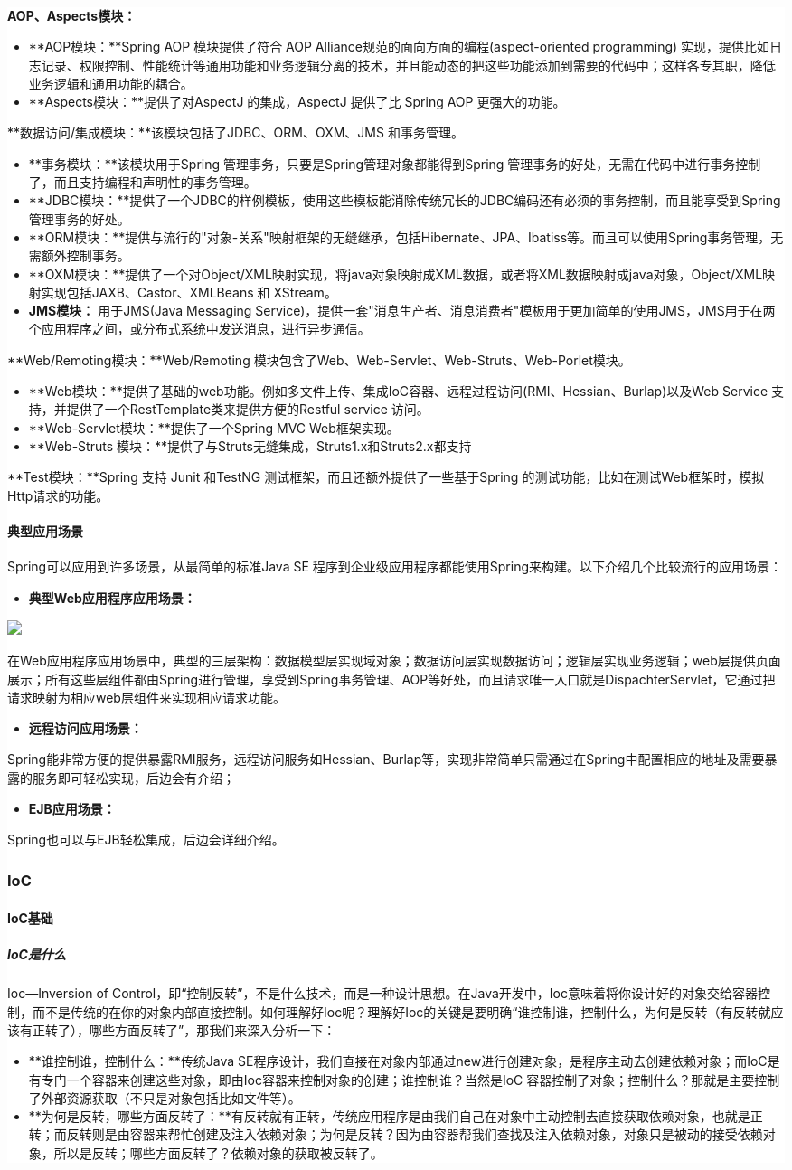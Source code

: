 **AOP、Aspects模块：**

- **AOP模块：**Spring AOP 模块提供了符合 AOP Alliance规范的面向方面的编程(aspect-oriented programming) 实现，提供比如日志记录、权限控制、性能统计等通用功能和业务逻辑分离的技术，并且能动态的把这些功能添加到需要的代码中；这样各专其职，降低业务逻辑和通用功能的耦合。
- **Aspects模块：**提供了对AspectJ 的集成，AspectJ 提供了比 Spring AOP 更强大的功能。

**数据访问/集成模块：**该模块包括了JDBC、ORM、OXM、JMS 和事务管理。

- **事务模块：**该模块用于Spring 管理事务，只要是Spring管理对象都能得到Spring 管理事务的好处，无需在代码中进行事务控制了，而且支持编程和声明性的事务管理。
- **JDBC模块：**提供了一个JDBC的样例模板，使用这些模板能消除传统冗长的JDBC编码还有必须的事务控制，而且能享受到Spring 管理事务的好处。
- **ORM模块：**提供与流行的"对象-关系"映射框架的无缝继承，包括Hibernate、JPA、Ibatiss等。而且可以使用Spring事务管理，无需额外控制事务。
- **OXM模块：**提供了一个对Object/XML映射实现，将java对象映射成XML数据，或者将XML数据映射成java对象，Object/XML映射实现包括JAXB、Castor、XMLBeans 和 XStream。
- **JMS模块：** 用于JMS(Java Messaging Service)，提供一套"消息生产者、消息消费者"模板用于更加简单的使用JMS，JMS用于在两个应用程序之间，或分布式系统中发送消息，进行异步通信。

**Web/Remoting模块：**Web/Remoting 模块包含了Web、Web-Servlet、Web-Struts、Web-Porlet模块。

- **Web模块：**提供了基础的web功能。例如多文件上传、集成IoC容器、远程过程访问(RMI、Hessian、Burlap)以及Web Service 支持，并提供了一个RestTemplate类来提供方便的Restful service 访问。
- **Web-Servlet模块：**提供了一个Spring MVC Web框架实现。
- **Web-Struts 模块：**提供了与Struts无缝集成，Struts1.x和Struts2.x都支持

**Test模块：**Spring 支持 Junit 和TestNG 测试框架，而且还额外提供了一些基于Spring 的测试功能，比如在测试Web框架时，模拟Http请求的功能。

#### 典型应用场景

Spring可以应用到许多场景，从最简单的标准Java SE 程序到企业级应用程序都能使用Spring来构建。以下介绍几个比较流行的应用场景：

- **典型Web应用程序应用场景：**

![](https://github.com/whyathere/tuchuang/blob/master/%E6%A1%86%E6%9E%B6/Spring/Web%E5%BA%94%E7%94%A8%E7%A8%8B%E5%BA%8F%E5%BA%94%E7%94%A8%E5%9C%BA%E6%99%AF.jpg?raw=true)

在Web应用程序应用场景中，典型的三层架构：数据模型层实现域对象；数据访问层实现数据访问；逻辑层实现业务逻辑；web层提供页面展示；所有这些层组件都由Spring进行管理，享受到Spring事务管理、AOP等好处，而且请求唯一入口就是DispachterServlet，它通过把请求映射为相应web层组件来实现相应请求功能。

- **远程访问应用场景：**

Spring能非常方便的提供暴露RMI服务，远程访问服务如Hessian、Burlap等，实现非常简单只需通过在Spring中配置相应的地址及需要暴露的服务即可轻松实现，后边会有介绍；

- **EJB应用场景：**

Spring也可以与EJB轻松集成，后边会详细介绍。

### IoC

#### IoC基础

##### IoC是什么

Ioc—Inversion of Control，即“控制反转”，不是什么技术，而是一种设计思想。在Java开发中，Ioc意味着将你设计好的对象交给容器控制，而不是传统的在你的对象内部直接控制。如何理解好Ioc呢？理解好Ioc的关键是要明确“谁控制谁，控制什么，为何是反转（有反转就应该有正转了），哪些方面反转了”，那我们来深入分析一下：

-  **谁控制谁，控制什么：**传统Java SE程序设计，我们直接在对象内部通过new进行创建对象，是程序主动去创建依赖对象；而IoC是有专门一个容器来创建这些对象，即由Ioc容器来控制对象的创建；谁控制谁？当然是IoC 容器控制了对象；控制什么？那就是主要控制了外部资源获取（不只是对象包括比如文件等）。
- **为何是反转，哪些方面反转了：**有反转就有正转，传统应用程序是由我们自己在对象中主动控制去直接获取依赖对象，也就是正转；而反转则是由容器来帮忙创建及注入依赖对象；为何是反转？因为由容器帮我们查找及注入依赖对象，对象只是被动的接受依赖对象，所以是反转；哪些方面反转了？依赖对象的获取被反转了。
